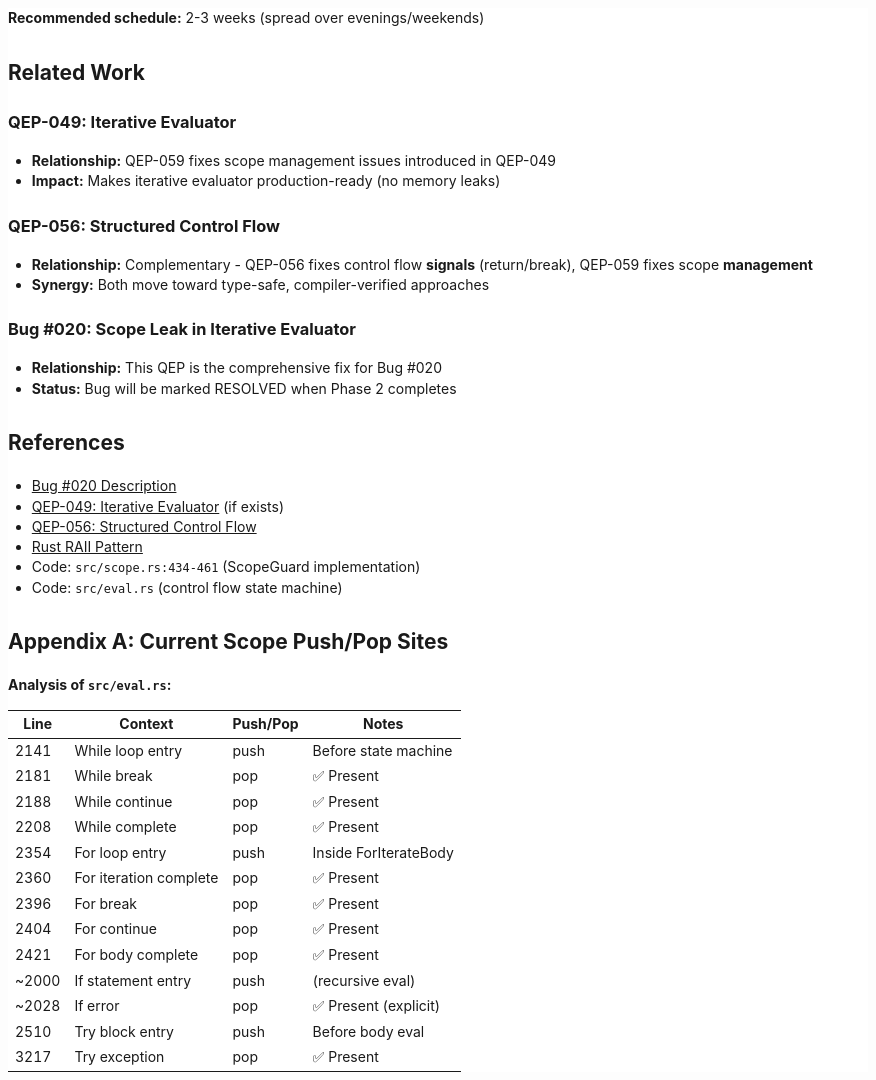 **Recommended schedule:** 2-3 weeks (spread over evenings/weekends)

## Related Work

### QEP-049: Iterative Evaluator

- **Relationship:** QEP-059 fixes scope management issues introduced in QEP-049
- **Impact:** Makes iterative evaluator production-ready (no memory leaks)

### QEP-056: Structured Control Flow

- **Relationship:** Complementary - QEP-056 fixes control flow **signals** (return/break), QEP-059 fixes scope **management**
- **Synergy:** Both move toward type-safe, compiler-verified approaches

### Bug #020: Scope Leak in Iterative Evaluator

- **Relationship:** This QEP is the comprehensive fix for Bug #020
- **Status:** Bug will be marked RESOLVED when Phase 2 completes

## References

- [Bug #020 Description](../bugs/020_scope_leak_in_iterative_evaluator/description.md)
- [QEP-049: Iterative Evaluator](qep-049-iterative-evaluator.md) (if exists)
- [QEP-056: Structured Control Flow](complete/qep-056-structured-control-flow.md)
- [Rust RAII Pattern](https://doc.rust-lang.org/book/ch15-03-drop.html)
- Code: `src/scope.rs:434-461` (ScopeGuard implementation)
- Code: `src/eval.rs` (control flow state machine)

## Appendix A: Current Scope Push/Pop Sites

**Analysis of `src/eval.rs`:**

| Line | Context | Push/Pop | Notes |
|------|---------|----------|-------|
| 2141 | While loop entry | push | Before state machine |
| 2181 | While break | pop | ✅ Present |
| 2188 | While continue | pop | ✅ Present |
| 2208 | While complete | pop | ✅ Present |
| 2354 | For loop entry | push | Inside ForIterateBody |
| 2360 | For iteration complete | pop | ✅ Present |
| 2396 | For break | pop | ✅ Present |
| 2404 | For continue | pop | ✅ Present |
| 2421 | For body complete | pop | ✅ Present |
| ~2000 | If statement entry | push | (recursive eval) |
| ~2028 | If error | pop | ✅ Present (explicit) |
| 2510 | Try block entry | push | Before body eval |
| 3217 | Try exception | pop | ✅ Present |
